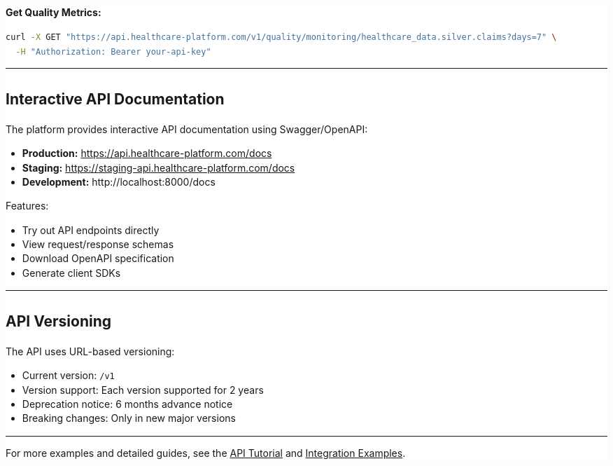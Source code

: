 **Get Quality Metrics:**
```bash
curl -X GET "https://api.healthcare-platform.com/v1/quality/monitoring/healthcare_data.silver.claims?days=7" \
  -H "Authorization: Bearer your-api-key"
```

---

## Interactive API Documentation

The platform provides interactive API documentation using Swagger/OpenAPI:

- **Production:** https://api.healthcare-platform.com/docs
- **Staging:** https://staging-api.healthcare-platform.com/docs
- **Development:** http://localhost:8000/docs

Features:
- Try out API endpoints directly
- View request/response schemas
- Download OpenAPI specification
- Generate client SDKs

---

## API Versioning

The API uses URL-based versioning:
- Current version: `/v1`
- Version support: Each version supported for 2 years
- Deprecation notice: 6 months advance notice
- Breaking changes: Only in new major versions

---

For more examples and detailed guides, see the [API Tutorial](tutorial.md) and [Integration Examples](examples.md).